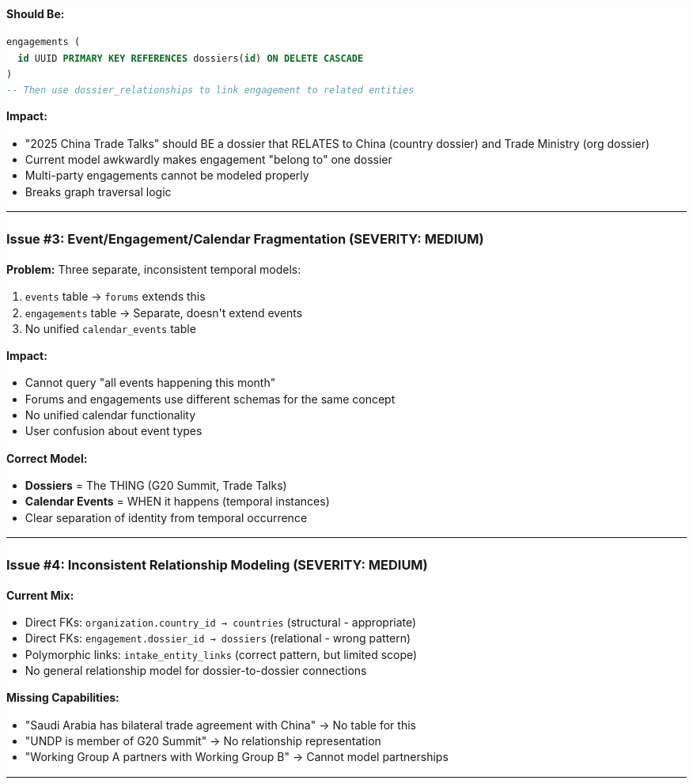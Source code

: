 **Should Be:**
```sql
engagements (
  id UUID PRIMARY KEY REFERENCES dossiers(id) ON DELETE CASCADE
)
-- Then use dossier_relationships to link engagement to related entities
```

**Impact:**
- "2025 China Trade Talks" should BE a dossier that RELATES to China (country dossier) and Trade Ministry (org dossier)
- Current model awkwardly makes engagement "belong to" one dossier
- Multi-party engagements cannot be modeled properly
- Breaks graph traversal logic

---

### Issue #3: Event/Engagement/Calendar Fragmentation (SEVERITY: MEDIUM)

**Problem:** Three separate, inconsistent temporal models:

1. `events` table → `forums` extends this
2. `engagements` table → Separate, doesn't extend events
3. No unified `calendar_events` table

**Impact:**
- Cannot query "all events happening this month"
- Forums and engagements use different schemas for the same concept
- No unified calendar functionality
- User confusion about event types

**Correct Model:**
- **Dossiers** = The THING (G20 Summit, Trade Talks)
- **Calendar Events** = WHEN it happens (temporal instances)
- Clear separation of identity from temporal occurrence

---

### Issue #4: Inconsistent Relationship Modeling (SEVERITY: MEDIUM)

**Current Mix:**
- Direct FKs: `organization.country_id → countries` (structural - appropriate)
- Direct FKs: `engagement.dossier_id → dossiers` (relational - wrong pattern)
- Polymorphic links: `intake_entity_links` (correct pattern, but limited scope)
- No general relationship model for dossier-to-dossier connections

**Missing Capabilities:**
- "Saudi Arabia has bilateral trade agreement with China" → No table for this
- "UNDP is member of G20 Summit" → No relationship representation
- "Working Group A partners with Working Group B" → Cannot model partnerships

---
